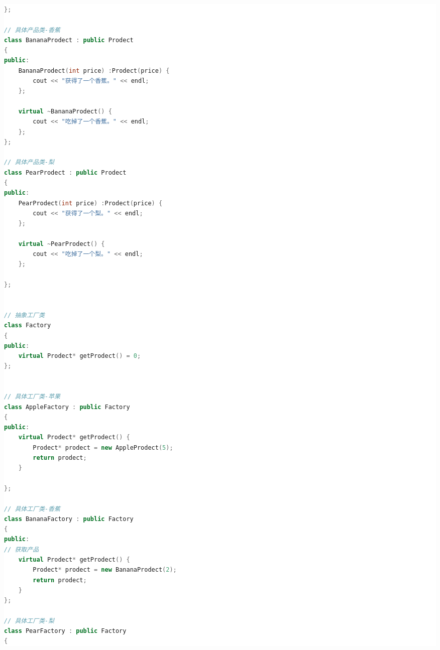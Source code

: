 ```cpp
};

// 具体产品类-香蕉
class BananaProdect : public Prodect
{
public:
    BananaProdect(int price) :Prodect(price) {
        cout << "获得了一个香蕉。" << endl;
    };

    virtual ~BananaProdect() {
        cout << "吃掉了一个香蕉。" << endl;
    };
};

// 具体产品类-梨
class PearProdect : public Prodect
{
public:
    PearProdect(int price) :Prodect(price) {
        cout << "获得了一个梨。" << endl;
    };

    virtual ~PearProdect() {
        cout << "吃掉了一个梨。" << endl;
    };

};


// 抽象工厂类
class Factory
{
public:
    virtual Prodect* getProdect() = 0;
};


// 具体工厂类-苹果
class AppleFactory : public Factory
{
public:
    virtual Prodect* getProdect() {
        Prodect* prodect = new AppleProdect(5);
        return prodect;
    }

};

// 具体工厂类-香蕉
class BananaFactory : public Factory
{
public:
// 获取产品
    virtual Prodect* getProdect() {
        Prodect* prodect = new BananaProdect(2);
        return prodect;
    }
};

// 具体工厂类-梨
class PearFactory : public Factory
{
```